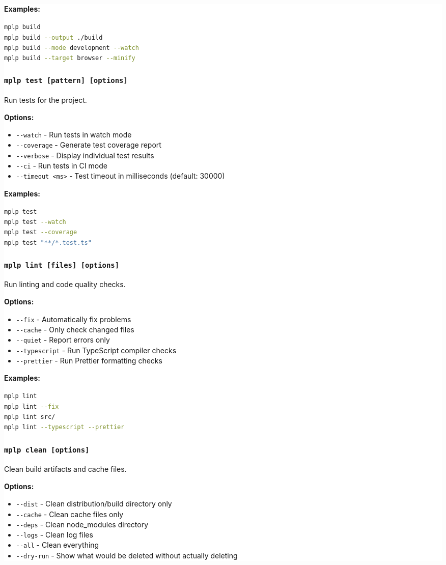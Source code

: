 **Examples:**
```bash
mplp build
mplp build --output ./build
mplp build --mode development --watch
mplp build --target browser --minify
```

### `mplp test [pattern] [options]`

Run tests for the project.

**Options:**
- `--watch` - Run tests in watch mode
- `--coverage` - Generate test coverage report
- `--verbose` - Display individual test results
- `--ci` - Run tests in CI mode
- `--timeout <ms>` - Test timeout in milliseconds (default: 30000)

**Examples:**
```bash
mplp test
mplp test --watch
mplp test --coverage
mplp test "**/*.test.ts"
```

### `mplp lint [files] [options]`

Run linting and code quality checks.

**Options:**
- `--fix` - Automatically fix problems
- `--cache` - Only check changed files
- `--quiet` - Report errors only
- `--typescript` - Run TypeScript compiler checks
- `--prettier` - Run Prettier formatting checks

**Examples:**
```bash
mplp lint
mplp lint --fix
mplp lint src/
mplp lint --typescript --prettier
```

### `mplp clean [options]`

Clean build artifacts and cache files.

**Options:**
- `--dist` - Clean distribution/build directory only
- `--cache` - Clean cache files only
- `--deps` - Clean node_modules directory
- `--logs` - Clean log files
- `--all` - Clean everything
- `--dry-run` - Show what would be deleted without actually deleting
